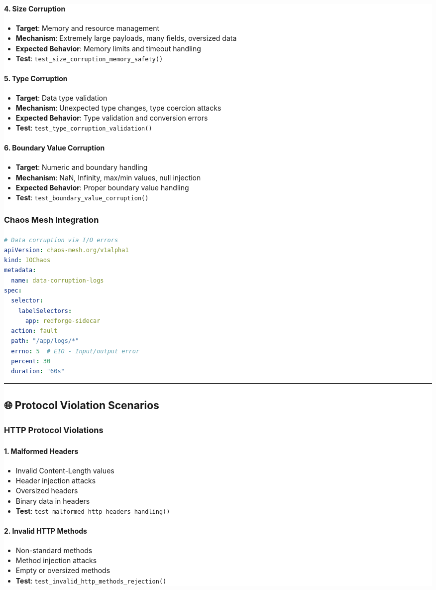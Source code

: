 #### 4. **Size Corruption**
- **Target**: Memory and resource management
- **Mechanism**: Extremely large payloads, many fields, oversized data
- **Expected Behavior**: Memory limits and timeout handling
- **Test**: `test_size_corruption_memory_safety()`

#### 5. **Type Corruption**
- **Target**: Data type validation
- **Mechanism**: Unexpected type changes, type coercion attacks
- **Expected Behavior**: Type validation and conversion errors
- **Test**: `test_type_corruption_validation()`

#### 6. **Boundary Value Corruption**
- **Target**: Numeric and boundary handling
- **Mechanism**: NaN, Infinity, max/min values, null injection
- **Expected Behavior**: Proper boundary value handling
- **Test**: `test_boundary_value_corruption()`

### Chaos Mesh Integration

```yaml
# Data corruption via I/O errors
apiVersion: chaos-mesh.org/v1alpha1
kind: IOChaos
metadata:
  name: data-corruption-logs
spec:
  selector:
    labelSelectors:
      app: redforge-sidecar
  action: fault
  path: "/app/logs/*"
  errno: 5  # EIO - Input/output error
  percent: 30
  duration: "60s"
```

---

## 🌐 Protocol Violation Scenarios

### HTTP Protocol Violations

#### 1. **Malformed Headers**
- Invalid Content-Length values
- Header injection attacks  
- Oversized headers
- Binary data in headers
- **Test**: `test_malformed_http_headers_handling()`

#### 2. **Invalid HTTP Methods**
- Non-standard methods
- Method injection attacks
- Empty or oversized methods
- **Test**: `test_invalid_http_methods_rejection()`
